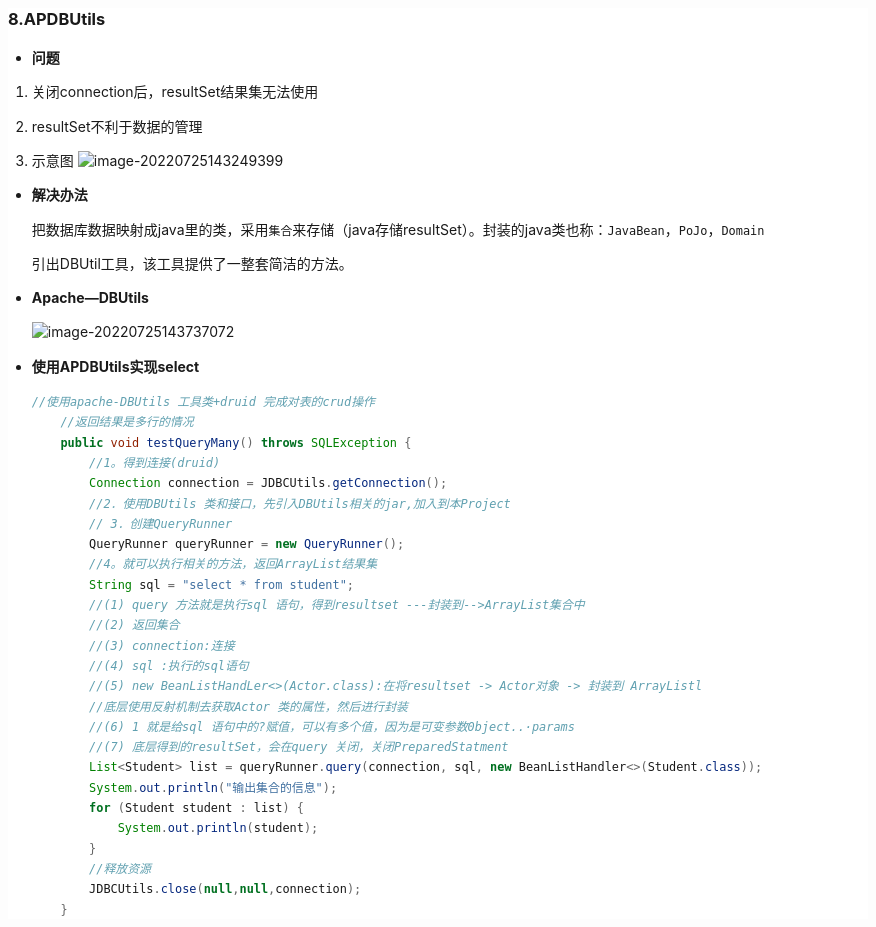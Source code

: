   

### 8.APDBUtils

* **问题**

1. 关闭connection后，resultSet结果集无法使用

2. resultSet不利于数据的管理

3. 示意图
   ![image-20220725143249399](D:\Notes\javaWeb\image\image-20220725143249399.png)

   

* **解决办法**

  把数据库数据映射成java里的类，采用`集合`来存储（java存储resultSet）。封装的java类也称：`JavaBean`，`PoJo`，`Domain`

  引出DBUtil工具，该工具提供了一整套简洁的方法。

* **Apache—DBUtils**

  ![image-20220725143737072](D:\Notes\javaWeb\image\image-20220725143737072.png)

* **使用APDBUtils实现select**

  ```java
  //使用apache-DBUtils 工具类+druid 完成对表的crud操作
      //返回结果是多行的情况
      public void testQueryMany() throws SQLException {
          //1。得到连接(druid)
          Connection connection = JDBCUtils.getConnection();
          //2．使用DBUtils 类和接口，先引入DBUtils相关的jar,加入到本Project
          // 3．创建QueryRunner
          QueryRunner queryRunner = new QueryRunner();
          //4。就可以执行相关的方法，返回ArrayList结果集
          String sql = "select * from student";
          //(1) query 方法就是执行sql 语句，得到resultset ---封装到-->ArrayList集合中
          //(2) 返回集合
          //(3) connection:连接
          //(4) sql :执行的sql语句
          //(5) new BeanListHandLer<>(Actor.class):在将resultset -> Actor对象 -> 封装到 ArrayListl
          //底层使用反射机制去获取Actor 类的属性，然后进行封装
          //(6) 1 就是给sql 语句中的?赋值，可以有多个值，因为是可变参数0bject..·params
          //(7) 底层得到的resultSet，会在query 关闭，关闭PreparedStatment
          List<Student> list = queryRunner.query(connection, sql, new BeanListHandler<>(Student.class));
          System.out.println("输出集合的信息");
          for (Student student : list) {
              System.out.println(student);
          }
          //释放资源
          JDBCUtils.close(null,null,connection);
      }
  ```
